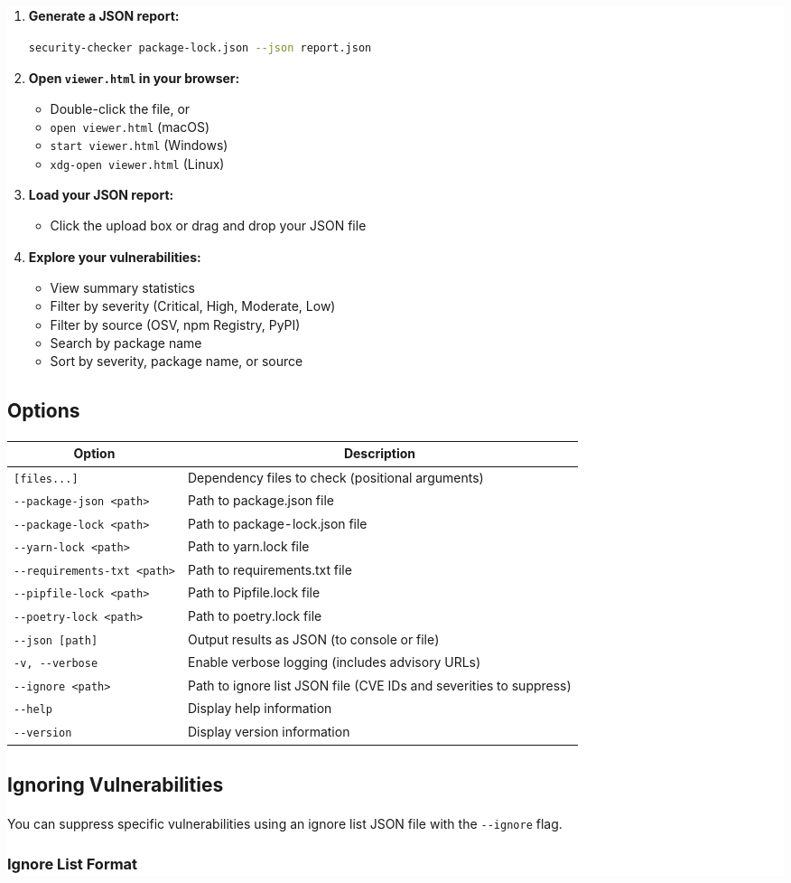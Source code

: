 1. **Generate a JSON report:**
   ```bash
   security-checker package-lock.json --json report.json
   ```

2. **Open `viewer.html` in your browser:**
   - Double-click the file, or
   - `open viewer.html` (macOS)
   - `start viewer.html` (Windows)
   - `xdg-open viewer.html` (Linux)

3. **Load your JSON report:**
   - Click the upload box or drag and drop your JSON file

4. **Explore your vulnerabilities:**
   - View summary statistics
   - Filter by severity (Critical, High, Moderate, Low)
   - Filter by source (OSV, npm Registry, PyPI)
   - Search by package name
   - Sort by severity, package name, or source

## Options

| Option | Description |
|--------|-------------|
| `[files...]` | Dependency files to check (positional arguments) |
| `--package-json <path>` | Path to package.json file |
| `--package-lock <path>` | Path to package-lock.json file |
| `--yarn-lock <path>` | Path to yarn.lock file |
| `--requirements-txt <path>` | Path to requirements.txt file |
| `--pipfile-lock <path>` | Path to Pipfile.lock file |
| `--poetry-lock <path>` | Path to poetry.lock file |
| `--json [path]` | Output results as JSON (to console or file) |
| `-v, --verbose` | Enable verbose logging (includes advisory URLs) |
| `--ignore <path>` | Path to ignore list JSON file (CVE IDs and severities to suppress) |
| `--help` | Display help information |
| `--version` | Display version information |

## Ignoring Vulnerabilities

You can suppress specific vulnerabilities using an ignore list JSON file with the `--ignore` flag.

### Ignore List Format
